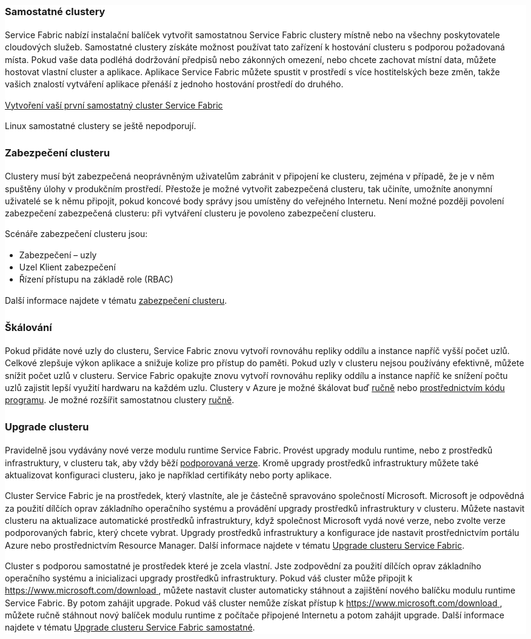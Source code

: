 ### <a name="standalone-clusters"></a>Samostatné clustery
Service Fabric nabízí instalační balíček vytvořit samostatnou Service Fabric clustery místně nebo na všechny poskytovatele cloudových služeb. Samostatné clustery získáte možnost používat tato zařízení k hostování clusteru s podporou požadovaná místa. Pokud vaše data podléhá dodržování předpisů nebo zákonných omezení, nebo chcete zachovat místní data, můžete hostovat vlastní cluster a aplikace. Aplikace Service Fabric můžete spustit v prostředí s více hostitelských beze změn, takže vašich znalostí vytváření aplikace přenáší z jednoho hostování prostředí do druhého. 

[Vytvoření vaší první samostatný cluster Service Fabric](service-fabric-get-started-standalone-cluster.md)

Linux samostatné clustery se ještě nepodporují.

### <a name="cluster-security"></a>Zabezpečení clusteru
Clustery musí být zabezpečená neoprávněným uživatelům zabránit v připojení ke clusteru, zejména v případě, že je v něm spuštěny úlohy v produkčním prostředí. Přestože je možné vytvořit zabezpečená clusteru, tak učiníte, umožníte anonymní uživatelé se k němu připojit, pokud koncové body správy jsou umístěny do veřejného Internetu. Není možné později povolení zabezpečení zabezpečená clusteru: při vytváření clusteru je povoleno zabezpečení clusteru.

Scénáře zabezpečení clusteru jsou:
* Zabezpečení – uzly
* Uzel Klient zabezpečení
* Řízení přístupu na základě role (RBAC)

Další informace najdete v tématu [zabezpečení clusteru](service-fabric-cluster-security.md).

### <a name="scaling"></a>Škálování
Pokud přidáte nové uzly do clusteru, Service Fabric znovu vytvoří rovnováhu repliky oddílu a instance napříč vyšší počet uzlů. Celkové zlepšuje výkon aplikace a snižuje kolize pro přístup do paměti. Pokud uzly v clusteru nejsou používány efektivně, můžete snížit počet uzlů v clusteru. Service Fabric opakujte znovu vytvoří rovnováhu repliky oddílu a instance napříč ke snížení počtu uzlů zajistit lepší využití hardwaru na každém uzlu. Clustery v Azure je možné škálovat buď [ručně](service-fabric-cluster-scale-up-down.md) nebo [prostřednictvím kódu programu](service-fabric-cluster-programmatic-scaling.md). Je možné rozšířit samostatnou clustery [ručně](service-fabric-cluster-windows-server-add-remove-nodes.md).

### <a name="cluster-upgrades"></a>Upgrade clusteru
Pravidelně jsou vydávány nové verze modulu runtime Service Fabric. Provést upgrady modulu runtime, nebo z prostředků infrastruktury, v clusteru tak, aby vždy běží [podporovaná verze](service-fabric-support.md). Kromě upgrady prostředků infrastruktury můžete také aktualizovat konfiguraci clusteru, jako je například certifikáty nebo porty aplikace.

Cluster Service Fabric je na prostředek, který vlastníte, ale je částečně spravováno společností Microsoft. Microsoft je odpovědná za použití dílčích oprav základního operačního systému a provádění upgrady prostředků infrastruktury v clusteru. Můžete nastavit clusteru na aktualizace automatické prostředků infrastruktury, když společnost Microsoft vydá nové verze, nebo zvolte verze podporovaných fabric, který chcete vybrat. Upgrady prostředků infrastruktury a konfigurace jde nastavit prostřednictvím portálu Azure nebo prostřednictvím Resource Manager. Další informace najdete v tématu [Upgrade clusteru Service Fabric](service-fabric-cluster-upgrade.md). 

Cluster s podporou samostatné je prostředek které je zcela vlastní. Jste zodpovědní za použití dílčích oprav základního operačního systému a inicializaci upgrady prostředků infrastruktury. Pokud váš cluster může připojit k [ https://www.microsoft.com/download ](https://www.microsoft.com/download), můžete nastavit cluster automaticky stáhnout a zajištění nového balíčku modulu runtime Service Fabric. By potom zahájit upgrade. Pokud váš cluster nemůže získat přístup k [ https://www.microsoft.com/download ](https://www.microsoft.com/download), můžete ručně stáhnout nový balíček modulu runtime z počítače připojené Internetu a potom zahájit upgrade. Další informace najdete v tématu [Upgrade clusteru Service Fabric samostatné](service-fabric-cluster-upgrade-windows-server.md).
